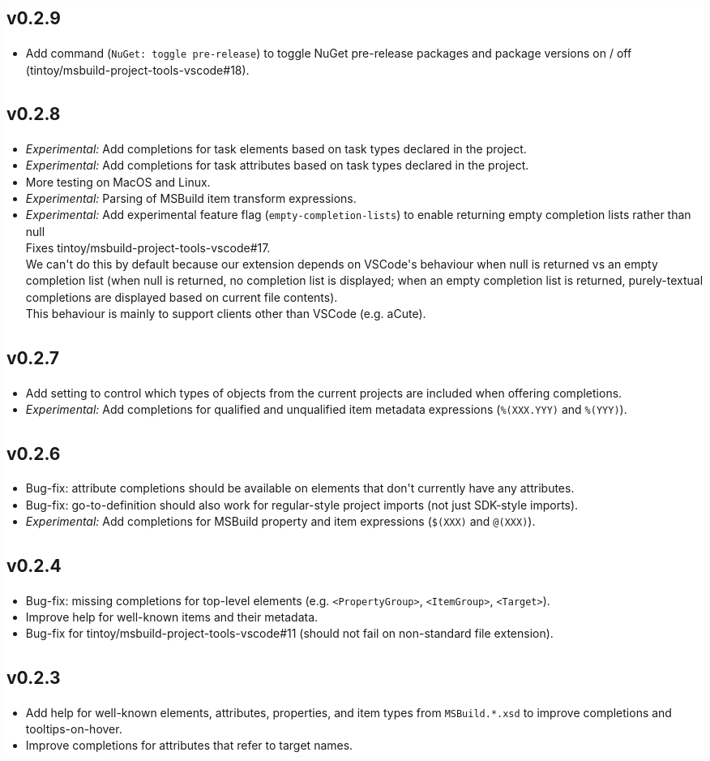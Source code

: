 ## v0.2.9

* Add command (`NuGet: toggle pre-release`) to toggle NuGet pre-release packages and package versions on / off (tintoy/msbuild-project-tools-vscode#18).

## v0.2.8

* _Experimental:_ Add completions for task elements based on task types declared in the project.
* _Experimental:_ Add completions for task attributes based on task types declared in the project.
* More testing on MacOS and Linux.
* _Experimental:_ Parsing of MSBuild item transform expressions.
* _Experimental:_ Add experimental feature flag (`empty-completion-lists`) to enable returning empty completion lists rather than null  
  Fixes tintoy/msbuild-project-tools-vscode#17.  
  We can't do this by default because our extension depends on VSCode's behaviour when null is returned vs an empty completion list (when null is returned, no completion list is displayed; when an empty completion list is returned, purely-textual completions are displayed based on current file contents).  
  This behaviour is mainly to support clients other than VSCode (e.g. aCute).

## v0.2.7

* Add setting to control which types of objects from the current projects are included when offering completions.
* _Experimental:_ Add completions for qualified and unqualified item metadata expressions (`%(XXX.YYY)` and `%(YYY)`).

## v0.2.6

* Bug-fix: attribute completions should be available on elements that don't currently have any attributes.
* Bug-fix: go-to-definition should also work for regular-style project imports (not just SDK-style imports).
* _Experimental:_ Add completions for MSBuild property and item expressions (`$(XXX)` and `@(XXX)`).

## v0.2.4

* Bug-fix: missing completions for top-level elements (e.g. `<PropertyGroup>`, `<ItemGroup>`, `<Target>`).
* Improve help for well-known items and their metadata.
* Bug-fix for tintoy/msbuild-project-tools-vscode#11 (should not fail on non-standard file extension).

## v0.2.3

* Add help for well-known elements, attributes, properties, and item types from `MSBuild.*.xsd` to improve completions and tooltips-on-hover.
* Improve completions for attributes that refer to target names.
